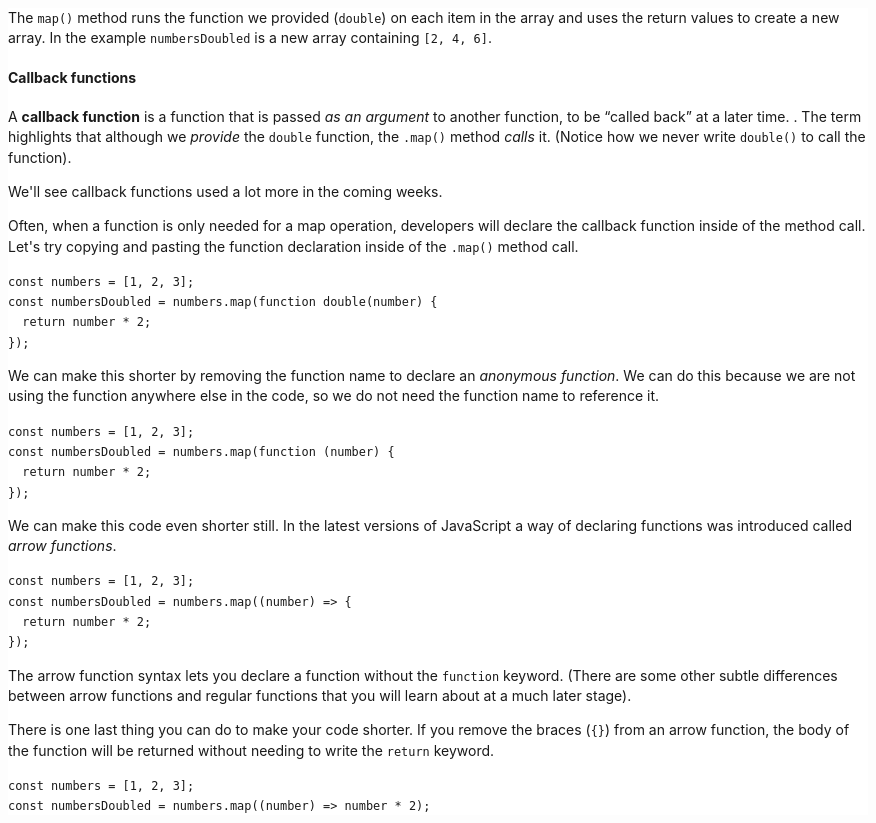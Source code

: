 The `map()` method runs the function we provided (`double`) on each item in the array and uses the return values to create a new array. In the example `numbersDoubled` is a new array containing `[2, 4, 6]`.

#### Callback functions <a href="#callback-functions" id="callback-functions"></a>

A **callback function** is a function that is passed _as an argument_ to another function, to be “called back” at a later time. . The term highlights that although we _provide_ the `double` function, the `.map()` method _calls_ it. (Notice how we never write `double()` to call the function).

We'll see callback functions used a lot more in the coming weeks.

Often, when a function is only needed for a map operation, developers will declare the callback function inside of the method call. Let's try copying and pasting the function declaration inside of the `.map()` method call.

```
const numbers = [1, 2, 3];
const numbersDoubled = numbers.map(function double(number) {
  return number * 2;
});
```

We can make this shorter by removing the function name to declare an _anonymous function_. We can do this because we are not using the function anywhere else in the code, so we do not need the function name to reference it.

```
const numbers = [1, 2, 3];
const numbersDoubled = numbers.map(function (number) {
  return number * 2;
});
```

We can make this code even shorter still. In the latest versions of JavaScript a way of declaring functions was introduced called _arrow functions_.

```
const numbers = [1, 2, 3];
const numbersDoubled = numbers.map((number) => {
  return number * 2;
});
```

The arrow function syntax lets you declare a function without the `function` keyword. (There are some other subtle differences between arrow functions and regular functions that you will learn about at a much later stage).

There is one last thing you can do to make your code shorter. If you remove the braces (`{}`) from an arrow function, the body of the function will be returned without needing to write the `return` keyword.

```
const numbers = [1, 2, 3];
const numbersDoubled = numbers.map((number) => number * 2);
```

